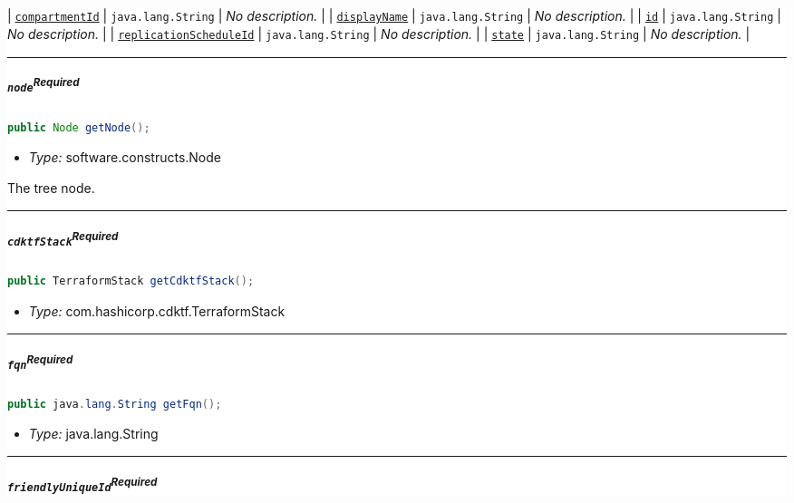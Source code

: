 | <code><a href="#rhizo-co-terraform-provider-oci.dataOciCloudMigrationsReplicationSchedules.DataOciCloudMigrationsReplicationSchedules.property.compartmentId">compartmentId</a></code> | <code>java.lang.String</code> | *No description.* |
| <code><a href="#rhizo-co-terraform-provider-oci.dataOciCloudMigrationsReplicationSchedules.DataOciCloudMigrationsReplicationSchedules.property.displayName">displayName</a></code> | <code>java.lang.String</code> | *No description.* |
| <code><a href="#rhizo-co-terraform-provider-oci.dataOciCloudMigrationsReplicationSchedules.DataOciCloudMigrationsReplicationSchedules.property.id">id</a></code> | <code>java.lang.String</code> | *No description.* |
| <code><a href="#rhizo-co-terraform-provider-oci.dataOciCloudMigrationsReplicationSchedules.DataOciCloudMigrationsReplicationSchedules.property.replicationScheduleId">replicationScheduleId</a></code> | <code>java.lang.String</code> | *No description.* |
| <code><a href="#rhizo-co-terraform-provider-oci.dataOciCloudMigrationsReplicationSchedules.DataOciCloudMigrationsReplicationSchedules.property.state">state</a></code> | <code>java.lang.String</code> | *No description.* |

---

##### `node`<sup>Required</sup> <a name="node" id="rhizo-co-terraform-provider-oci.dataOciCloudMigrationsReplicationSchedules.DataOciCloudMigrationsReplicationSchedules.property.node"></a>

```java
public Node getNode();
```

- *Type:* software.constructs.Node

The tree node.

---

##### `cdktfStack`<sup>Required</sup> <a name="cdktfStack" id="rhizo-co-terraform-provider-oci.dataOciCloudMigrationsReplicationSchedules.DataOciCloudMigrationsReplicationSchedules.property.cdktfStack"></a>

```java
public TerraformStack getCdktfStack();
```

- *Type:* com.hashicorp.cdktf.TerraformStack

---

##### `fqn`<sup>Required</sup> <a name="fqn" id="rhizo-co-terraform-provider-oci.dataOciCloudMigrationsReplicationSchedules.DataOciCloudMigrationsReplicationSchedules.property.fqn"></a>

```java
public java.lang.String getFqn();
```

- *Type:* java.lang.String

---

##### `friendlyUniqueId`<sup>Required</sup> <a name="friendlyUniqueId" id="rhizo-co-terraform-provider-oci.dataOciCloudMigrationsReplicationSchedules.DataOciCloudMigrationsReplicationSchedules.property.friendlyUniqueId"></a>
